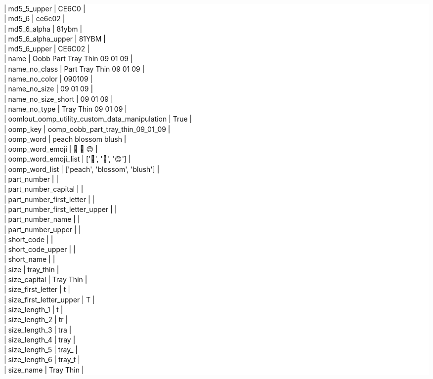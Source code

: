 | md5_5_upper | CE6C0 |  
| md5_6 | ce6c02 |  
| md5_6_alpha | 81ybm |  
| md5_6_alpha_upper | 81YBM |  
| md5_6_upper | CE6C02 |  
| name | Oobb Part Tray Thin 09 01 09 |  
| name_no_class | Part Tray Thin 09 01 09 |  
| name_no_color | 090109 |  
| name_no_size | 09 01 09 |  
| name_no_size_short | 09 01 09 |  
| name_no_type | Tray Thin 09 01 09 |  
| oomlout_oomp_utility_custom_data_manipulation | True |  
| oomp_key | oomp_oobb_part_tray_thin_09_01_09 |  
| oomp_word | peach blossom blush |  
| oomp_word_emoji | :peach: :blossom: :blush: |  
| oomp_word_emoji_list | [':peach:', ':blossom:', ':blush:'] |  
| oomp_word_list | ['peach', 'blossom', 'blush'] |  
| part_number |  |  
| part_number_capital |  |  
| part_number_first_letter |  |  
| part_number_first_letter_upper |  |  
| part_number_name |  |  
| part_number_upper |  |  
| short_code |  |  
| short_code_upper |  |  
| short_name |  |  
| size | tray_thin |  
| size_capital | Tray Thin |  
| size_first_letter | t |  
| size_first_letter_upper | T |  
| size_length_1 | t |  
| size_length_2 | tr |  
| size_length_3 | tra |  
| size_length_4 | tray |  
| size_length_5 | tray_ |  
| size_length_6 | tray_t |  
| size_name | Tray Thin |  